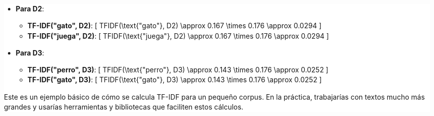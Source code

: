 - **Para D2**:
  - **TF-IDF("gato", D2)**:
    \[
    TFIDF(\text{"gato"}, D2) \approx 0.167 \times 0.176 \approx 0.0294
    \]
  - **TF-IDF("juega", D2)**:
    \[
    TFIDF(\text{"juega"}, D2) \approx 0.167 \times 0.176 \approx 0.0294
    \]

- **Para D3**:
  - **TF-IDF("perro", D3)**:
    \[
    TFIDF(\text{"perro"}, D3) \approx 0.143 \times 0.176 \approx 0.0252
    \]
  - **TF-IDF("gato", D3)**:
    \[
    TFIDF(\text{"gato"}, D3) \approx 0.143 \times 0.176 \approx 0.0252
    \]

Este es un ejemplo básico de cómo se calcula TF-IDF para un pequeño corpus. En la práctica, trabajarías con textos mucho más grandes y usarías herramientas y bibliotecas que faciliten estos cálculos.

